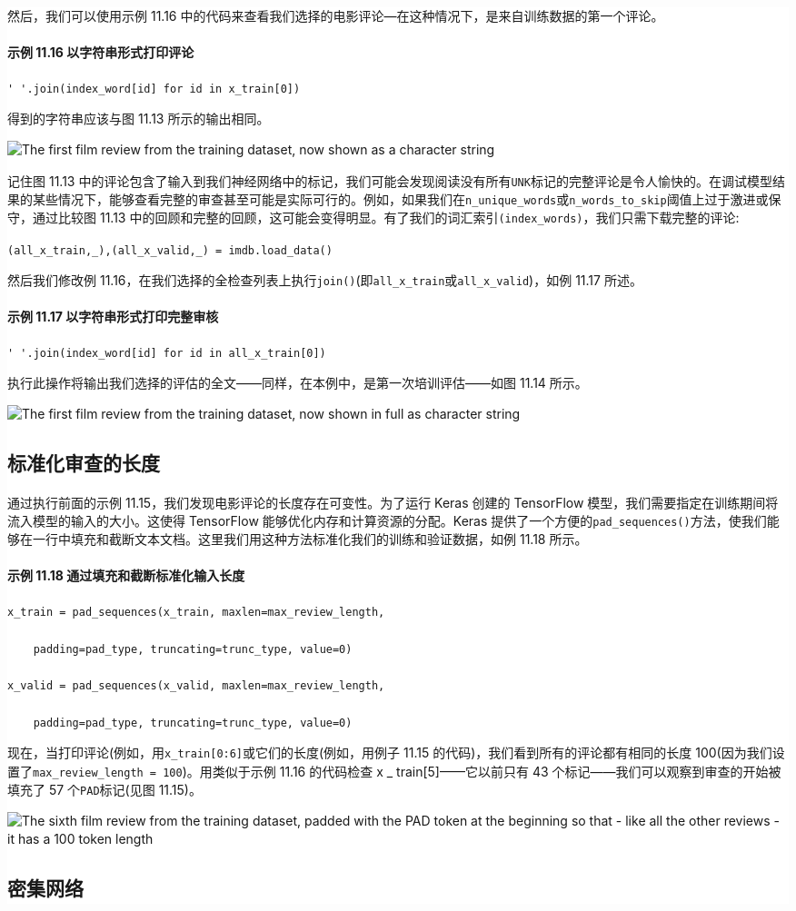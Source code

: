 然后，我们可以使用示例 11.16 中的代码来查看我们选择的电影评论—在这种情况下，是来自训练数据的第一个评论。

#### 示例 11.16 以字符串形式打印评论

```
' '.join(index_word[id] for id in x_train[0])
```

得到的字符串应该与图 11.13 所示的输出相同。

![The first film review from the training dataset, now shown as a character string](../Images/a12301c1edd29f091ac7814df93ee82e.png)

记住图 11.13 中的评论包含了输入到我们神经网络中的标记，我们可能会发现阅读没有所有`UNK`标记的完整评论是令人愉快的。在调试模型结果的某些情况下，能够查看完整的审查甚至可能是实际可行的。例如，如果我们在`n_unique_words`或`n_words_to_skip`阈值上过于激进或保守，通过比较图 11.13 中的回顾和完整的回顾，这可能会变得明显。有了我们的词汇索引`(index_words)`，我们只需下载完整的评论:

```
(all_x_train,_),(all_x_valid,_) = imdb.load_data()
```

然后我们修改例 11.16，在我们选择的全检查列表上执行`join()`(即`all_x_train`或`all_x_valid`)，如例 11.17 所述。

#### 示例 11.17 以字符串形式打印完整审核

```
' '.join(index_word[id] for id in all_x_train[0])
```

执行此操作将输出我们选择的评估的全文——同样，在本例中，是第一次培训评估——如图 11.14 所示。

![The first film review from the training dataset, now shown in full as character string](../Images/5e761b4410a682614a3b00dc7efa582b.png)

## 标准化审查的长度

通过执行前面的示例 11.15，我们发现电影评论的长度存在可变性。为了运行 Keras 创建的 TensorFlow 模型，我们需要指定在训练期间将流入模型的输入的大小。这使得 TensorFlow 能够优化内存和计算资源的分配。Keras 提供了一个方便的`pad_sequences()`方法，使我们能够在一行中填充和截断文本文档。这里我们用这种方法标准化我们的训练和验证数据，如例 11.18 所示。

#### 示例 11.18 通过填充和截断标准化输入长度

```
x_train = pad_sequences(x_train, maxlen=max_review_length,

    padding=pad_type, truncating=trunc_type, value=0)

x_valid = pad_sequences(x_valid, maxlen=max_review_length,

    padding=pad_type, truncating=trunc_type, value=0)
```

现在，当打印评论(例如，用`x_train[0:6]`或它们的长度(例如，用例子 11.15 的代码)，我们看到所有的评论都有相同的长度 100(因为我们设置了`max_review_length = 100`)。用类似于示例 11.16 的代码检查 x _ train[5]——它以前只有 43 个标记——我们可以观察到审查的开始被填充了 57 个`PAD`标记(见图 11.15)。

![The sixth film review from the training dataset, padded with the PAD token at the beginning so that - like all the other reviews - it has a 100 token length](../Images/30b99c07f1606562751e510c5f02a0fc.png)

## 密集网络

